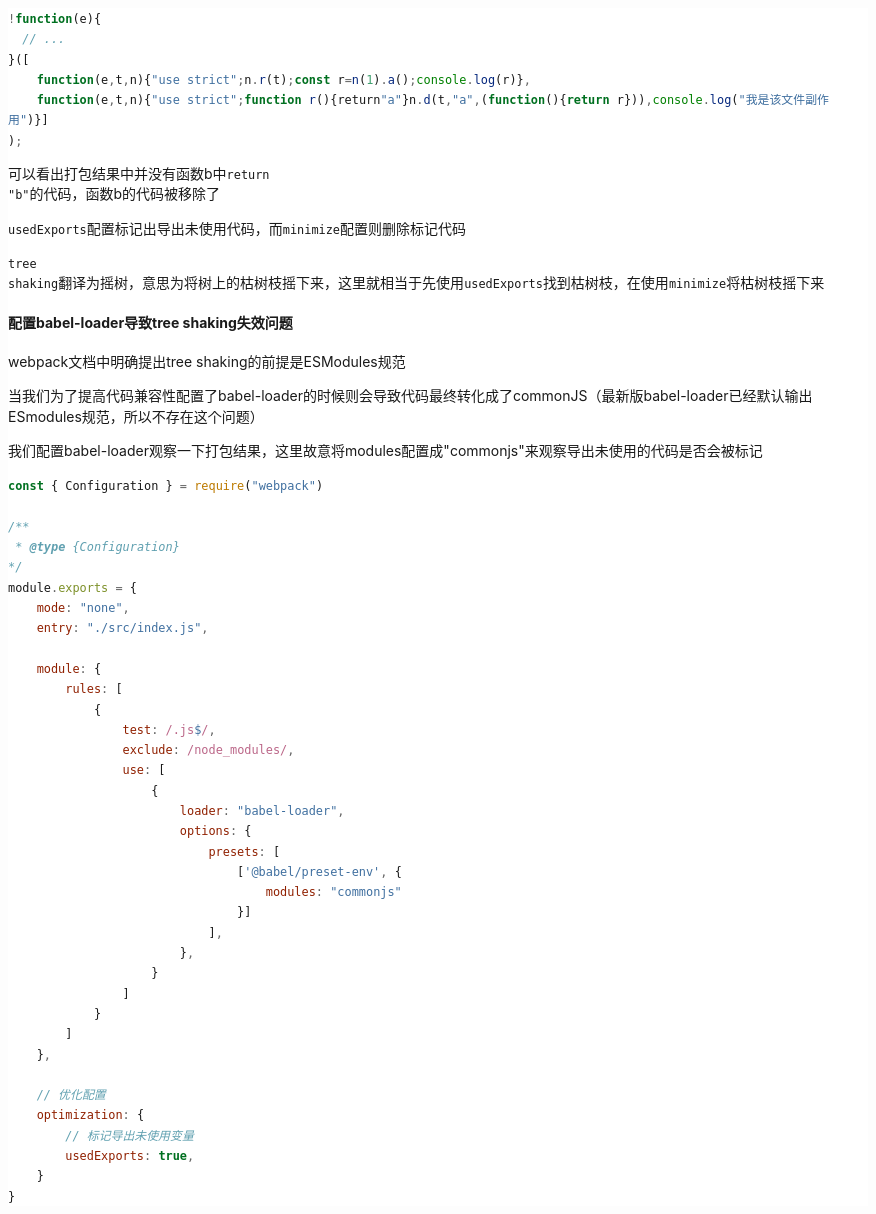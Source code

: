 ```js
```

```js
!function(e){
  // ...
}([
	function(e,t,n){"use strict";n.r(t);const r=n(1).a();console.log(r)},
	function(e,t,n){"use strict";function r(){return"a"}n.d(t,"a",(function(){return r})),console.log("我是该文件副作用")}]
);
```

可以看出打包结果中并没有函数b中<code>return "b"</code>的代码，函数b的代码被移除了

<code>usedExports</code>配置标记出导出未使用代码，而<code>minimize</code>配置则删除标记代码

<code>tree shaking</code>翻译为摇树，意思为将树上的枯树枝摇下来，这里就相当于先使用<code>usedExports</code>找到枯树枝，在使用<code>minimize</code>将枯树枝摇下来

#### 配置babel-loader导致tree shaking失效问题

webpack文档中明确提出tree shaking的前提是ESModules规范

当我们为了提高代码兼容性配置了babel-loader的时候则会导致代码最终转化成了commonJS（最新版babel-loader已经默认输出ESmodules规范，所以不存在这个问题）

我们配置babel-loader观察一下打包结果，这里故意将modules配置成"commonjs"来观察导出未使用的代码是否会被标记

```js
const { Configuration } = require("webpack")

/**
 * @type {Configuration}
*/
module.exports = {
    mode: "none",
    entry: "./src/index.js",
    
    module: {
        rules: [
            {
                test: /.js$/,
                exclude: /node_modules/,
                use: [
                    {
                        loader: "babel-loader",
                        options: {
                            presets: [
                                ['@babel/preset-env', {
                                    modules: "commonjs"
                                }]
                            ],
                        },
                    }
                ]
            }
        ]
    },

    // 优化配置
    optimization: {
        // 标记导出未使用变量
        usedExports: true,
    }
}
```
